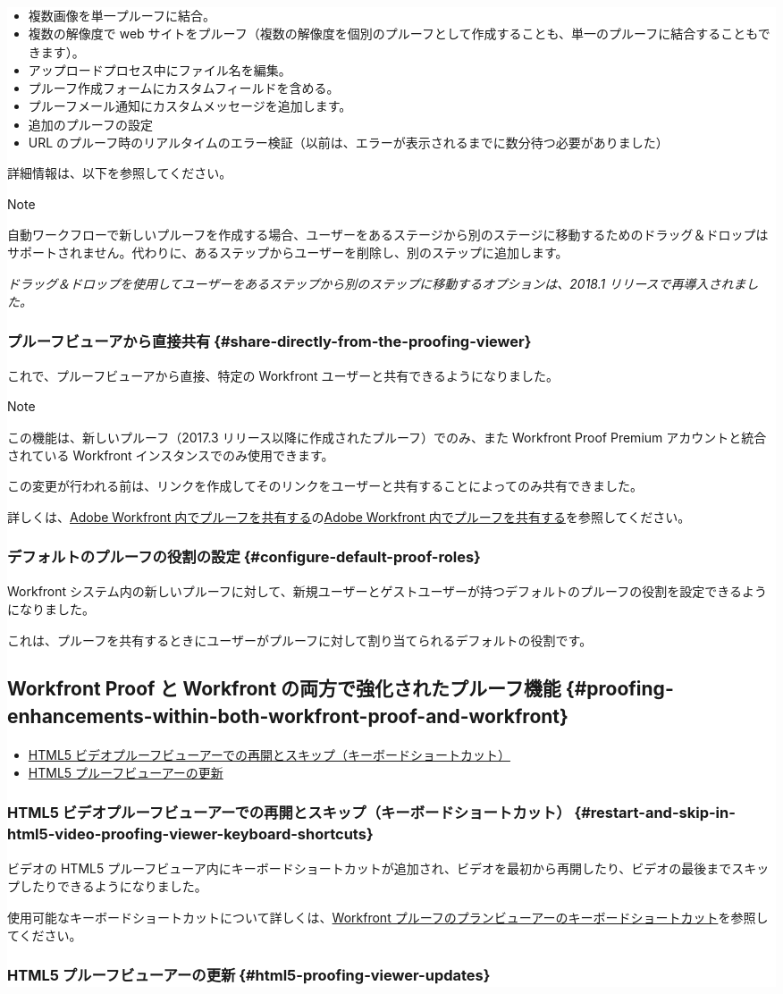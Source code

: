 * 複数画像を単一プルーフに結合。
* 複数の解像度で web サイトをプルーフ（複数の解像度を個別のプルーフとして作成することも、単一のプルーフに結合することもできます）。
* アップロードプロセス中にファイル名を編集。
* プルーフ作成フォームにカスタムフィールドを含める。
* プルーフメール通知にカスタムメッセージを追加します。
* 追加のプルーフの設定
* URL のプルーフ時のリアルタイムのエラー検証（以前は、エラーが表示されるまでに数分待つ必要がありました）

詳細情報は、以下を参照してください。

>[!NOTE]
>
>自動ワークフローで新しいプルーフを作成する場合、ユーザーをあるステージから別のステージに移動するためのドラッグ＆ドロップはサポートされません。代わりに、あるステップからユーザーを削除し、別のステップに追加します。

*ドラッグ＆ドロップを使用してユーザーをあるステップから別のステップに移動するオプションは、2018.1 リリースで再導入されました。*

### プルーフビューアから直接共有 {#share-directly-from-the-proofing-viewer}

これで、プルーフビューアから直接、特定の Workfront ユーザーと共有できるようになりました。

>[!NOTE]
>
>この機能は、新しいプルーフ（2017.3 リリース以降に作成されたプルーフ）でのみ、また Workfront Proof Premium アカウントと統合されている Workfront インスタンスでのみ使用できます。

この変更が行われる前は、リンクを作成してそのリンクをユーザーと共有することによってのみ共有できました。 

詳しくは、[Adobe Workfront 内でプルーフを共有する](../../../../review-and-approve-work/proofing/managing-proofs-within-workfront/share-a-proof-in-workfront.md)の[Adobe Workfront 内でプルーフを共有する](../../../../review-and-approve-work/proofing/managing-proofs-within-workfront/share-a-proof-in-workfront.md)を参照してください。

### デフォルトのプルーフの役割の設定 {#configure-default-proof-roles}

Workfront システム内の新しいプルーフに対して、新規ユーザーとゲストユーザーが持つデフォルトのプルーフの役割を設定できるようになりました。 

これは、プルーフを共有するときにユーザーがプルーフに対して割り当てられるデフォルトの役割です。 

## Workfront Proof と Workfront の両方で強化されたプルーフ機能 {#proofing-enhancements-within-both-workfront-proof-and-workfront}

* [HTML5 ビデオプルーフビューアーでの再開とスキップ（キーボードショートカット）](#restart-and-skip-in-html5-video-proofing-viewer-keyboard-shortcuts)
* [HTML5 プルーフビューアーの更新](#html5-proofing-viewer-updates)

### HTML5 ビデオプルーフビューアーでの再開とスキップ（キーボードショートカット） {#restart-and-skip-in-html5-video-proofing-viewer-keyboard-shortcuts}

ビデオの HTML5 プルーフビューア内にキーボードショートカットが追加され、ビデオを最初から再開したり、ビデオの最後までスキップしたりできるようになりました。

使用可能なキーボードショートカットについて詳しくは、[Workfront プルーフのプランビューアーのキーボードショートカット](../../../../workfront-proof/wp-work-proofsfiles/review-proofs-wpv/keyboard-shortcuts.md)を参照してください。

### HTML5 プルーフビューアーの更新 {#html5-proofing-viewer-updates}
